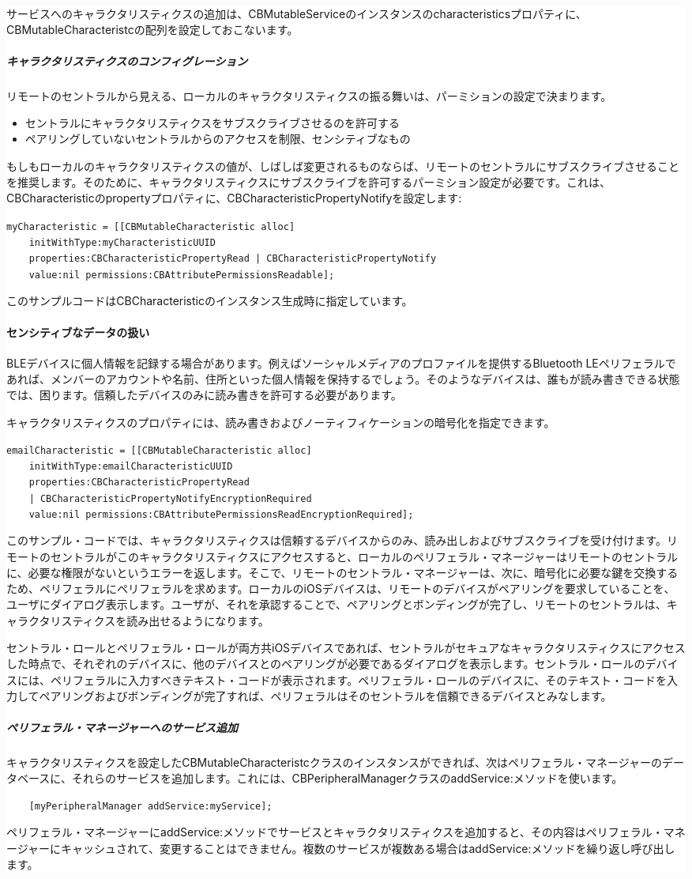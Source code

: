 サービスへのキャラクタリスティクスの追加は、CBMutableServiceのインスタンスのcharacteristicsプロパティに、CBMutableCharacteristcの配列を設定しておこないます。

##### キャラクタリスティクスのコンフィグレーション

リモートのセントラルから見える、ローカルのキャラクタリスティクスの振る舞いは、パーミションの設定で決まります。

- セントラルにキャラクタリスティクスをサブスクライブさせるのを許可する
- ペアリングしていないセントラルからのアクセスを制限、センシティブなもの

もしもローカルのキャラクタリスティクスの値が、しばしば変更されるものならば、リモートのセントラルにサブスクライブさせることを推奨します。そのために、キャラクタリスティクスにサブスクライブを許可するパーミション設定が必要です。これは、CBCharacteristicのpropertyプロパティに、CBCharacteristicPropertyNotifyを設定します:

~~~ {.objectivec}
myCharacteristic = [[CBMutableCharacteristic alloc]
    initWithType:myCharacteristicUUID
    properties:CBCharacteristicPropertyRead | CBCharacteristicPropertyNotify
    value:nil permissions:CBAttributePermissionsReadable];
~~~

このサンプルコードはCBCharacteristicのインスタンス生成時に指定しています。

#### センシティブなデータの扱い


BLEデバイスに個人情報を記録する場合があります。例えばソーシャルメディアのプロファイルを提供するBluetooth LEペリフェラルであれば、メンバーのアカウントや名前、住所といった個人情報を保持するでしょう。そのようなデバイスは、誰もが読み書きできる状態では、困ります。信頼したデバイスのみに読み書きを許可する必要があります。

キャラクタリスティクスのプロパティには、読み書きおよびノーティフィケーションの暗号化を指定できます。

~~~ {.objectivec}
emailCharacteristic = [[CBMutableCharacteristic alloc]
    initWithType:emailCharacteristicUUID
    properties:CBCharacteristicPropertyRead
    | CBCharacteristicPropertyNotifyEncryptionRequired
    value:nil permissions:CBAttributePermissionsReadEncryptionRequired];
~~~

このサンプル・コードでは、キャラクタリスティクスは信頼するデバイスからのみ、読み出しおよびサブスクライブを受け付けます。リモートのセントラルがこのキャラクタリスティクスにアクセスすると、ローカルのペリフェラル・マネージャーはリモートのセントラルに、必要な権限がないというエラーを返します。そこで、リモートのセントラル・マネージャーは、次に、暗号化に必要な鍵を交換するため、ペリフェラルにペリフェラルを求めます。ローカルのiOSデバイスは、リモートのデバイスがペアリングを要求していることを、ユーザにダイアログ表示します。ユーザが、それを承認することで、ペアリングとボンディングが完了し、リモートのセントラルは、キャラクタリスティクスを読み出せるようになります。

セントラル・ロールとペリフェラル・ロールが両方共iOSデバイスであれば、セントラルがセキュアなキャラクタリスティクスにアクセスした時点で、それぞれのデバイスに、他のデバイスとのペアリングが必要であるダイアログを表示します。セントラル・ロールのデバイスには、ペリフェラルに入力すべきテキスト・コードが表示されます。ペリフェラル・ロールのデバイスに、そのテキスト・コードを入力してペアリングおよびボンディングが完了すれば、ペリフェラルはそのセントラルを信頼できるデバイスとみなします。

##### ペリフェラル・マネージャーへのサービス追加

キャラクタリスティクスを設定したCBMutableCharacteristcクラスのインスタンスができれば、次はペリフェラル・マネージャーのデータベースに、それらのサービスを追加します。これには、CBPeripheralManagerクラスのaddService:メソッドを使います。

~~~ {.objectivec}
    [myPeripheralManager addService:myService];
~~~

ペリフェラル・マネージャーにaddService:メソッドでサービスとキャラクタリスティクスを追加すると、その内容はペリフェラル・マネージャーにキャッシュされて、変更することはできません。複数のサービスが複数ある場合はaddService:メソッドを繰り返し呼び出します。
